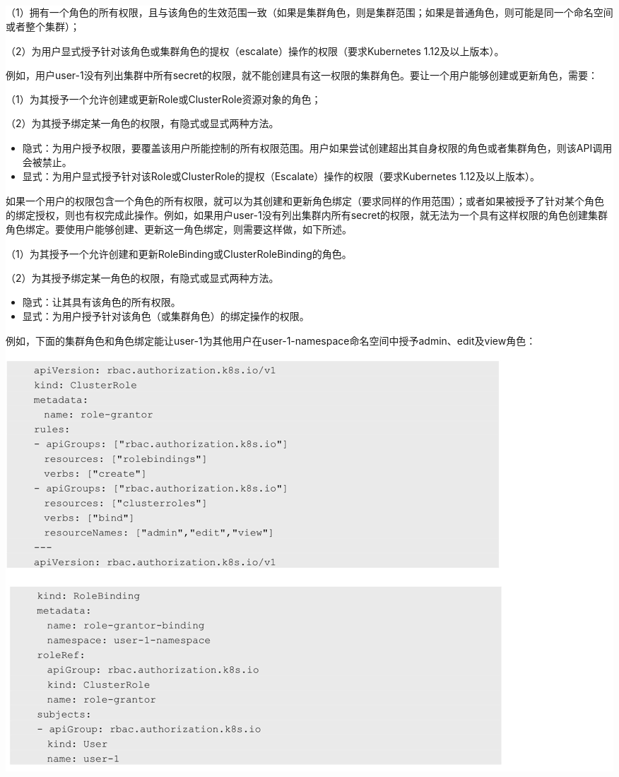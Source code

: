 （1）拥有一个角色的所有权限，且与该角色的生效范围一致（如果是集群角色，则是集群范围；如果是普通角色，则可能是同一个命名空间或者整个集群）；

（2）为用户显式授予针对该角色或集群角色的提权（escalate）操作的权限（要求Kubernetes 1.12及以上版本）。

例如，用户user\-1没有列出集群中所有secret的权限，就不能创建具有这一权限的集群角色。要让一个用户能够创建或更新角色，需要：

（1）为其授予一个允许创建或更新Role或ClusterRole资源对象的角色；

（2）为其授予绑定某一角色的权限，有隐式或显式两种方法。

- 隐式：为用户授予权限，要覆盖该用户所能控制的所有权限范围。用户如果尝试创建超出其自身权限的角色或者集群角色，则该API调用会被禁止。
- 显式：为用户显式授予针对该Role或ClusterRole的提权（Escalate）操作的权限（要求Kubernetes 1.12及以上版本）。

如果一个用户的权限包含一个角色的所有权限，就可以为其创建和更新角色绑定（要求同样的作用范围）；或者如果被授予了针对某个角色的绑定授权，则也有权完成此操作。例如，如果用户user\-1没有列出集群内所有secret的权限，就无法为一个具有这样权限的角色创建集群角色绑定。要使用户能够创建、更新这一角色绑定，则需要这样做，如下所述。

（1）为其授予一个允许创建和更新RoleBinding或ClusterRoleBinding的角色。

（2）为其授予绑定某一角色的权限，有隐式或显式两种方法。

- 隐式：让其具有该角色的所有权限。
- 显式：为用户授予针对该角色（或集群角色）的绑定操作的权限。

例如，下面的集群角色和角色绑定能让user\-1为其他用户在user\-1\-namespace命名空间中授予admin、edit及view角色：

![2019-09-02-19-50-00.png](./images/2019-09-02-19-50-00.png)

![2019-09-02-19-50-05.png](./images/2019-09-02-19-50-05.png)
